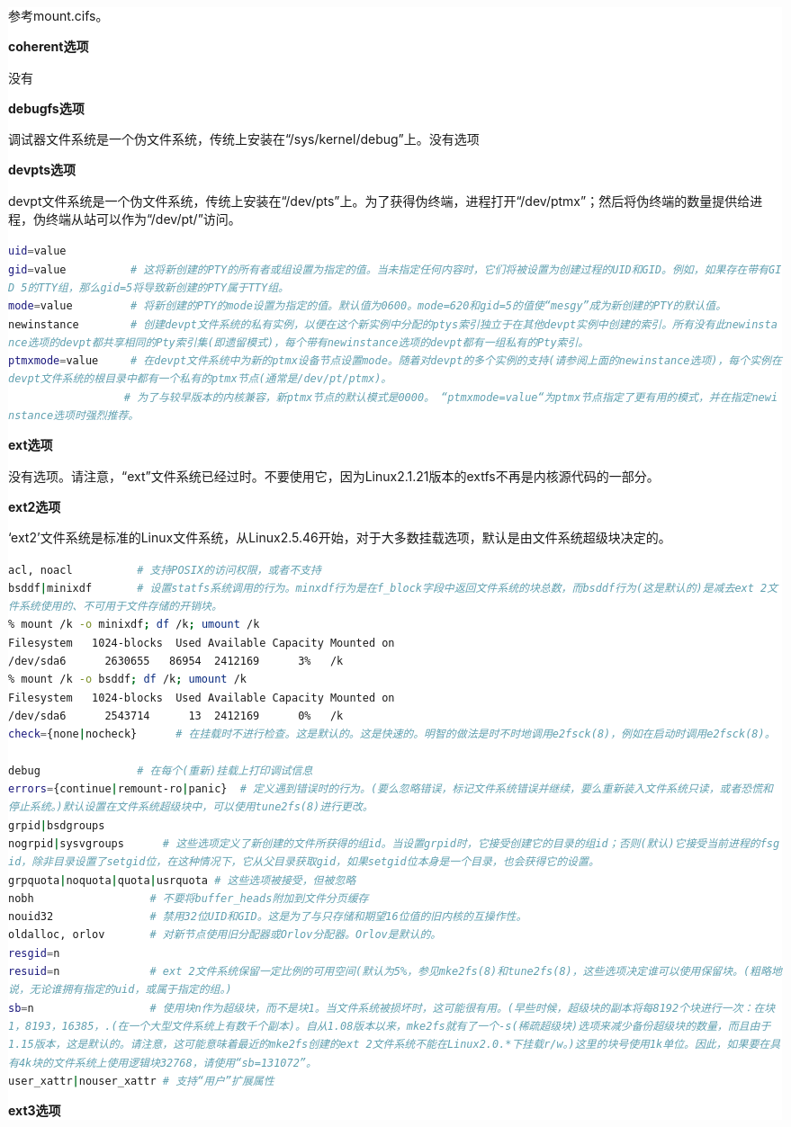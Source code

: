 参考mount.cifs。

**coherent选项**

没有

**debugfs选项**

调试器文件系统是一个伪文件系统，传统上安装在“/sys/kernel/debug”上。没有选项

**devpts选项**

devpt文件系统是一个伪文件系统，传统上安装在“/dev/pts”上。为了获得伪终端，进程打开“/dev/ptmx”；然后将伪终端的数量提供给进程，伪终端从站可以作为“/dev/pt/<number>”访问。

``` bash
uid=value
gid=value          # 这将新创建的PTY的所有者或组设置为指定的值。当未指定任何内容时，它们将被设置为创建过程的UID和GID。例如，如果存在带有GID 5的TTY组，那么gid=5将导致新创建的PTY属于TTY组。
mode=value         # 将新创建的PTY的mode设置为指定的值。默认值为0600。mode=620和gid=5的值使“mesgy”成为新创建的PTY的默认值。
newinstance        # 创建devpt文件系统的私有实例，以便在这个新实例中分配的ptys索引独立于在其他devpt实例中创建的索引。所有没有此newinstance选项的devpt都共享相同的Pty索引集(即遗留模式)，每个带有newinstance选项的devpt都有一组私有的Pty索引。
ptmxmode=value     # 在devpt文件系统中为新的ptmx设备节点设置mode。随着对devpt的多个实例的支持(请参阅上面的newinstance选项)，每个实例在devpt文件系统的根目录中都有一个私有的ptmx节点(通常是/dev/pt/ptmx)。
                  # 为了与较早版本的内核兼容，新ptmx节点的默认模式是0000。 “ptmxmode=value“为ptmx节点指定了更有用的模式，并在指定newinstance选项时强烈推荐。
```
**ext选项**

没有选项。请注意，“ext”文件系统已经过时。不要使用它，因为Linux2.1.21版本的extfs不再是内核源代码的一部分。

**ext2选项**

‘ext2’文件系统是标准的Linux文件系统，从Linux2.5.46开始，对于大多数挂载选项，默认是由文件系统超级块决定的。

``` bash
acl, noacl          # 支持POSIX的访问权限，或者不支持
bsddf|minixdf       # 设置statfs系统调用的行为。minxdf行为是在f_block字段中返回文件系统的块总数，而bsddf行为(这是默认的)是减去ext 2文件系统使用的、不可用于文件存储的开销块。
% mount /k -o minixdf; df /k; umount /k
Filesystem   1024-blocks  Used Available Capacity Mounted on
/dev/sda6      2630655   86954  2412169      3%   /k
% mount /k -o bsddf; df /k; umount /k
Filesystem   1024-blocks  Used Available Capacity Mounted on
/dev/sda6      2543714      13  2412169      0%   /k
check={none|nocheck}      # 在挂载时不进行检查。这是默认的。这是快速的。明智的做法是时不时地调用e2fsck(8)，例如在启动时调用e2fsck(8)。

debug               # 在每个(重新)挂载上打印调试信息
errors={continue|remount-ro|panic}  # 定义遇到错误时的行为。(要么忽略错误，标记文件系统错误并继续，要么重新装入文件系统只读，或者恐慌和停止系统。)默认设置在文件系统超级块中，可以使用tune2fs(8)进行更改。
grpid|bsdgroups
nogrpid|sysvgroups      # 这些选项定义了新创建的文件所获得的组id。当设置grpid时，它接受创建它的目录的组id；否则(默认)它接受当前进程的fsgid，除非目录设置了setgid位，在这种情况下，它从父目录获取gid，如果setgid位本身是一个目录，也会获得它的设置。
grpquota|noquota|quota|usrquota # 这些选项被接受，但被忽略
nobh                  # 不要将buffer_heads附加到文件分页缓存
nouid32               # 禁用32位UID和GID。这是为了与只存储和期望16位值的旧内核的互操作性。
oldalloc, orlov       # 对新节点使用旧分配器或Orlov分配器。Orlov是默认的。
resgid=n              
resuid=n              # ext 2文件系统保留一定比例的可用空间(默认为5%，参见mke2fs(8)和tune2fs(8)，这些选项决定谁可以使用保留块。(粗略地说，无论谁拥有指定的uid，或属于指定的组。)
sb=n                  # 使用块n作为超级块，而不是块1。当文件系统被损坏时，这可能很有用。(早些时候，超级块的副本将每8192个块进行一次：在块1，8193，16385，.(在一个大型文件系统上有数千个副本)。自从1.08版本以来，mke2fs就有了一个-s(稀疏超级块)选项来减少备份超级块的数量，而且由于1.15版本，这是默认的。请注意，这可能意味着最近的mke2fs创建的ext 2文件系统不能在Linux2.0.*下挂载r/w。)这里的块号使用1k单位。因此，如果要在具有4k块的文件系统上使用逻辑块32768，请使用“sb=131072”。
user_xattr|nouser_xattr # 支持“用户”扩展属性
```
**ext3选项**
